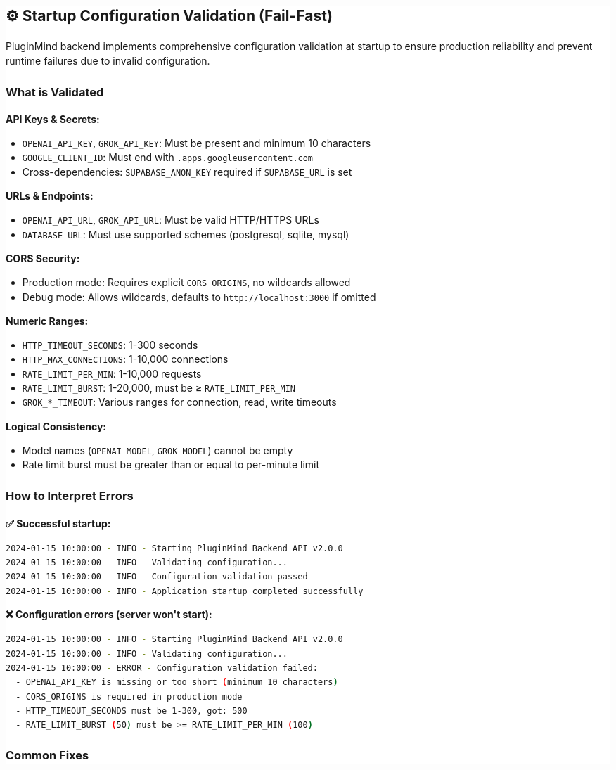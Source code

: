 
## ⚙️ Startup Configuration Validation (Fail-Fast)

PluginMind backend implements comprehensive configuration validation at startup to ensure production reliability and prevent runtime failures due to invalid configuration.

### What is Validated

**API Keys & Secrets:**
- `OPENAI_API_KEY`, `GROK_API_KEY`: Must be present and minimum 10 characters
- `GOOGLE_CLIENT_ID`: Must end with `.apps.googleusercontent.com`
- Cross-dependencies: `SUPABASE_ANON_KEY` required if `SUPABASE_URL` is set

**URLs & Endpoints:**
- `OPENAI_API_URL`, `GROK_API_URL`: Must be valid HTTP/HTTPS URLs
- `DATABASE_URL`: Must use supported schemes (postgresql, sqlite, mysql)

**CORS Security:**
- Production mode: Requires explicit `CORS_ORIGINS`, no wildcards allowed
- Debug mode: Allows wildcards, defaults to `http://localhost:3000` if omitted

**Numeric Ranges:**
- `HTTP_TIMEOUT_SECONDS`: 1-300 seconds
- `HTTP_MAX_CONNECTIONS`: 1-10,000 connections
- `RATE_LIMIT_PER_MIN`: 1-10,000 requests
- `RATE_LIMIT_BURST`: 1-20,000, must be ≥ `RATE_LIMIT_PER_MIN`
- `GROK_*_TIMEOUT`: Various ranges for connection, read, write timeouts

**Logical Consistency:**
- Model names (`OPENAI_MODEL`, `GROK_MODEL`) cannot be empty
- Rate limit burst must be greater than or equal to per-minute limit

### How to Interpret Errors

**✅ Successful startup:**
```bash
2024-01-15 10:00:00 - INFO - Starting PluginMind Backend API v2.0.0
2024-01-15 10:00:00 - INFO - Validating configuration...
2024-01-15 10:00:00 - INFO - Configuration validation passed
2024-01-15 10:00:00 - INFO - Application startup completed successfully
```

**❌ Configuration errors (server won't start):**
```bash
2024-01-15 10:00:00 - INFO - Starting PluginMind Backend API v2.0.0
2024-01-15 10:00:00 - INFO - Validating configuration...
2024-01-15 10:00:00 - ERROR - Configuration validation failed:
  - OPENAI_API_KEY is missing or too short (minimum 10 characters)
  - CORS_ORIGINS is required in production mode
  - HTTP_TIMEOUT_SECONDS must be 1-300, got: 500
  - RATE_LIMIT_BURST (50) must be >= RATE_LIMIT_PER_MIN (100)
```

### Common Fixes
